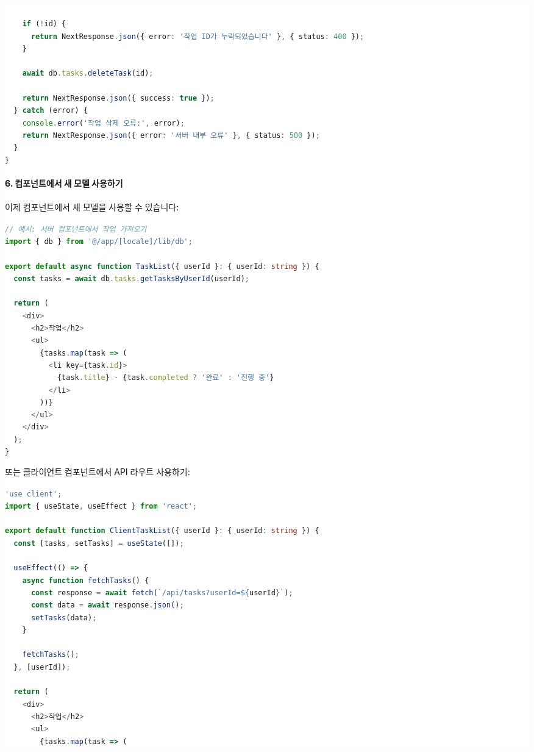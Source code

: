 ```typescript
    
    if (!id) {
      return NextResponse.json({ error: '작업 ID가 누락되었습니다' }, { status: 400 });
    }
    
    await db.tasks.deleteTask(id);
    
    return NextResponse.json({ success: true });
  } catch (error) {
    console.error('작업 삭제 오류:', error);
    return NextResponse.json({ error: '서버 내부 오류' }, { status: 500 });
  }
}
```

#### 6. 컴포넌트에서 새 모델 사용하기

이제 컴포넌트에서 새 모델을 사용할 수 있습니다:

```typescript
// 예시: 서버 컴포넌트에서 작업 가져오기
import { db } from '@/app/[locale]/lib/db';

export default async function TaskList({ userId }: { userId: string }) {
  const tasks = await db.tasks.getTasksByUserId(userId);
  
  return (
    <div>
      <h2>작업</h2>
      <ul>
        {tasks.map(task => (
          <li key={task.id}>
            {task.title} - {task.completed ? '완료' : '진행 중'}
          </li>
        ))}
      </ul>
    </div>
  );
}
```

또는 클라이언트 컴포넌트에서 API 라우트 사용하기:

```typescript
'use client';
import { useState, useEffect } from 'react';

export default function ClientTaskList({ userId }: { userId: string }) {
  const [tasks, setTasks] = useState([]);
  
  useEffect(() => {
    async function fetchTasks() {
      const response = await fetch(`/api/tasks?userId=${userId}`);
      const data = await response.json();
      setTasks(data);
    }
    
    fetchTasks();
  }, [userId]);
  
  return (
    <div>
      <h2>작업</h2>
      <ul>
        {tasks.map(task => (
```